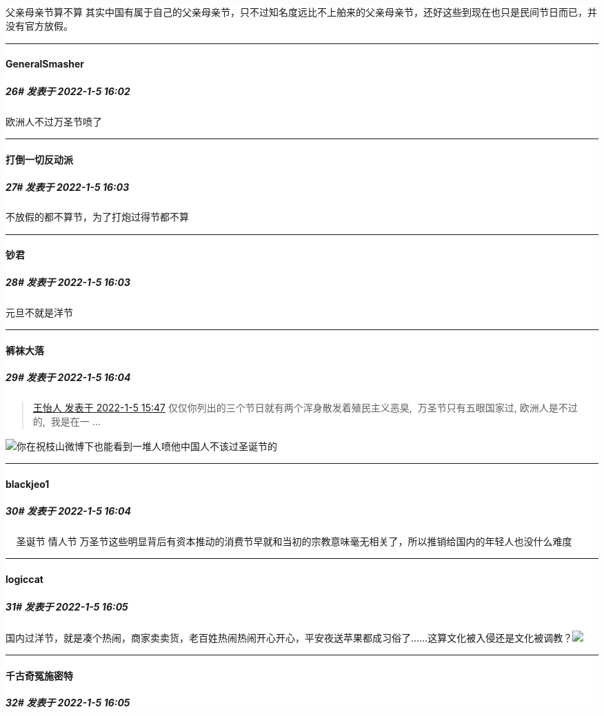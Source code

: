 父亲母亲节算不算</blockquote>
其实中国有属于自己的父亲母亲节，只不过知名度远比不上舶来的父亲母亲节，还好这些到现在也只是民间节日而已，并没有官方放假。

*****

####  GeneralSmasher  
##### 26#       发表于 2022-1-5 16:02

欧洲人不过万圣节喷了

*****

####  打倒一切反动派  
##### 27#       发表于 2022-1-5 16:03

不放假的都不算节，为了打炮过得节都不算

*****

####  钞君  
##### 28#       发表于 2022-1-5 16:03

元旦不就是洋节

*****

####  裤袜大落  
##### 29#       发表于 2022-1-5 16:04

<blockquote><a href="httphttps://bbs.saraba1st.com/2b/forum.php?mod=redirect&amp;goto=findpost&amp;pid=54173187&amp;ptid=2045876" target="_blank">王怡人 发表于 2022-1-5 15:47</a>
仅仅你列出的三个节日就有两个浑身散发着殖民主义恶臭,  万圣节只有五眼国家过, 欧洲人是不过的,  我是在一 ...</blockquote>
<img src="https://static.saraba1st.com/image/smiley/face2017/067.png" referrerpolicy="no-referrer">你在祝枝山微博下也能看到一堆人喷他中国人不该过圣诞节的

*****

####  blackjeo1  
##### 30#       发表于 2022-1-5 16:04

    圣诞节 情人节 万圣节这些明显背后有资本推动的消费节早就和当初的宗教意味毫无相关了，所以推销给国内的年轻人也没什么难度



*****

####  logiccat  
##### 31#       发表于 2022-1-5 16:05

国内过洋节，就是凑个热闹，商家卖卖货，老百姓热闹热闹开心开心，平安夜送苹果都成习俗了……这算文化被入侵还是文化被调教？<img src="https://static.saraba1st.com/image/smiley/face2017/048.png" referrerpolicy="no-referrer">

*****

####  千古奇冤施密特  
##### 32#       发表于 2022-1-5 16:05

